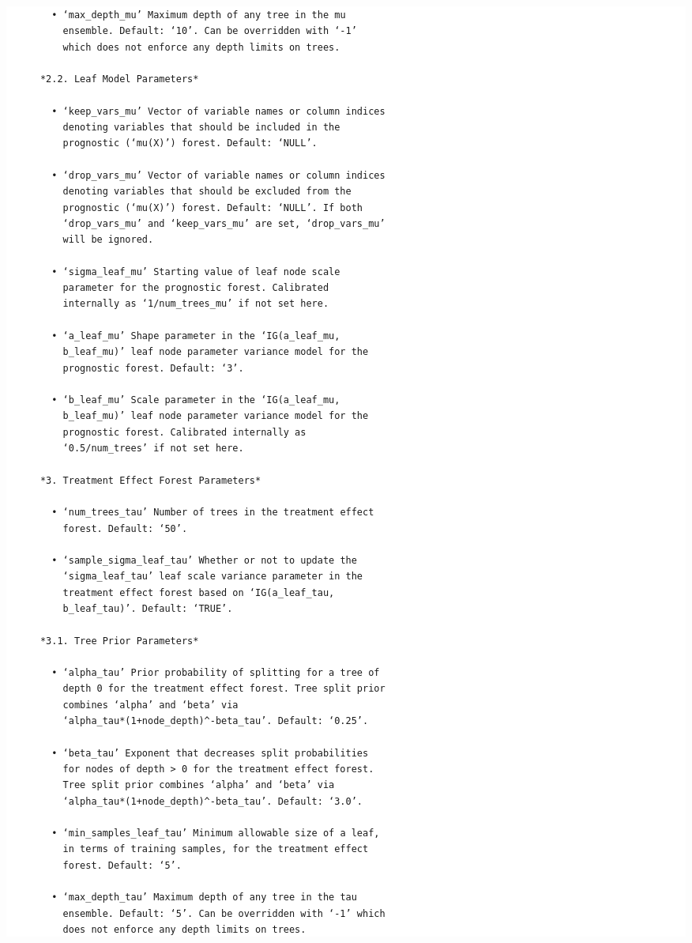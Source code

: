             • ‘max_depth_mu’ Maximum depth of any tree in the mu
              ensemble. Default: ‘10’. Can be overridden with ‘-1’
              which does not enforce any depth limits on trees.

          *2.2. Leaf Model Parameters*

            • ‘keep_vars_mu’ Vector of variable names or column indices
              denoting variables that should be included in the
              prognostic (‘mu(X)’) forest. Default: ‘NULL’.

            • ‘drop_vars_mu’ Vector of variable names or column indices
              denoting variables that should be excluded from the
              prognostic (‘mu(X)’) forest. Default: ‘NULL’. If both
              ‘drop_vars_mu’ and ‘keep_vars_mu’ are set, ‘drop_vars_mu’
              will be ignored.

            • ‘sigma_leaf_mu’ Starting value of leaf node scale
              parameter for the prognostic forest. Calibrated
              internally as ‘1/num_trees_mu’ if not set here.

            • ‘a_leaf_mu’ Shape parameter in the ‘IG(a_leaf_mu,
              b_leaf_mu)’ leaf node parameter variance model for the
              prognostic forest. Default: ‘3’.

            • ‘b_leaf_mu’ Scale parameter in the ‘IG(a_leaf_mu,
              b_leaf_mu)’ leaf node parameter variance model for the
              prognostic forest. Calibrated internally as
              ‘0.5/num_trees’ if not set here.

          *3. Treatment Effect Forest Parameters*

            • ‘num_trees_tau’ Number of trees in the treatment effect
              forest. Default: ‘50’.

            • ‘sample_sigma_leaf_tau’ Whether or not to update the
              ‘sigma_leaf_tau’ leaf scale variance parameter in the
              treatment effect forest based on ‘IG(a_leaf_tau,
              b_leaf_tau)’. Default: ‘TRUE’.

          *3.1. Tree Prior Parameters*

            • ‘alpha_tau’ Prior probability of splitting for a tree of
              depth 0 for the treatment effect forest. Tree split prior
              combines ‘alpha’ and ‘beta’ via
              ‘alpha_tau*(1+node_depth)^-beta_tau’. Default: ‘0.25’.

            • ‘beta_tau’ Exponent that decreases split probabilities
              for nodes of depth > 0 for the treatment effect forest.
              Tree split prior combines ‘alpha’ and ‘beta’ via
              ‘alpha_tau*(1+node_depth)^-beta_tau’. Default: ‘3.0’.

            • ‘min_samples_leaf_tau’ Minimum allowable size of a leaf,
              in terms of training samples, for the treatment effect
              forest. Default: ‘5’.

            • ‘max_depth_tau’ Maximum depth of any tree in the tau
              ensemble. Default: ‘5’. Can be overridden with ‘-1’ which
              does not enforce any depth limits on trees.
